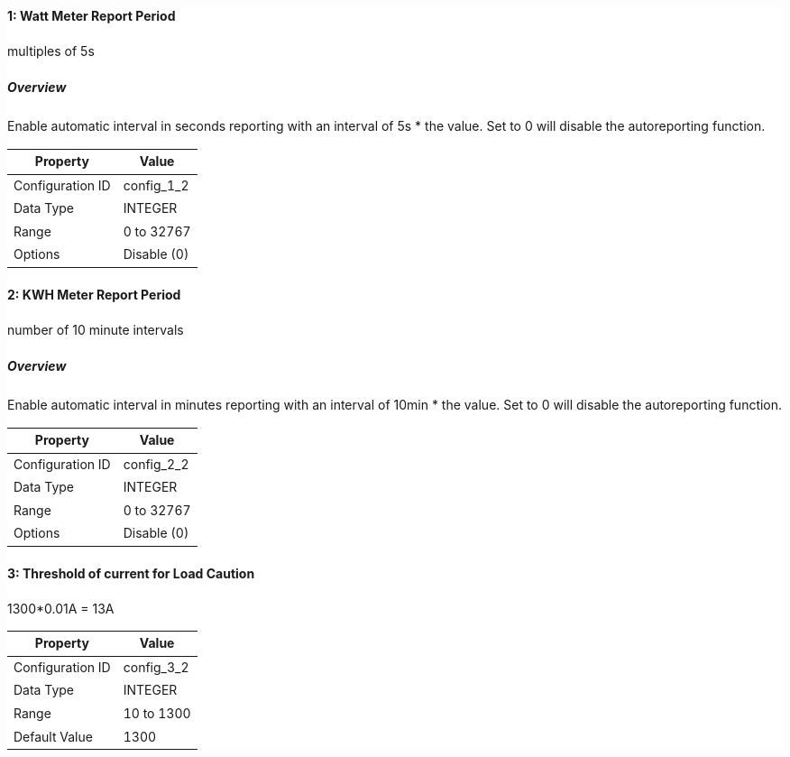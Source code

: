 
#### 1: Watt Meter Report Period

multiples of 5s  


##### Overview 

Enable automatic interval in seconds reporting with an interval of 5s \* the value. Set to 0 will disable the autoreporting function.


| Property         | Value    |
|------------------|----------|
| Configuration ID | config_1_2 |
| Data Type        | INTEGER |
| Range | 0 to 32767 || Default Value | 720 |
| Options | Disable (0) |


#### 2: KWH Meter Report Period

number of 10 minute intervals  


##### Overview 

Enable automatic interval in minutes reporting with an interval of 10min \* the value. Set to 0 will disable the autoreporting function.


| Property         | Value    |
|------------------|----------|
| Configuration ID | config_2_2 |
| Data Type        | INTEGER |
| Range | 0 to 32767 || Default Value | 6 |
| Options | Disable (0) |


#### 3: Threshold of current for Load Caution

1300\*0.01A = 13A


| Property         | Value    |
|------------------|----------|
| Configuration ID | config_3_2 |
| Data Type        | INTEGER |
| Range | 10 to 1300 |
| Default Value | 1300 |
